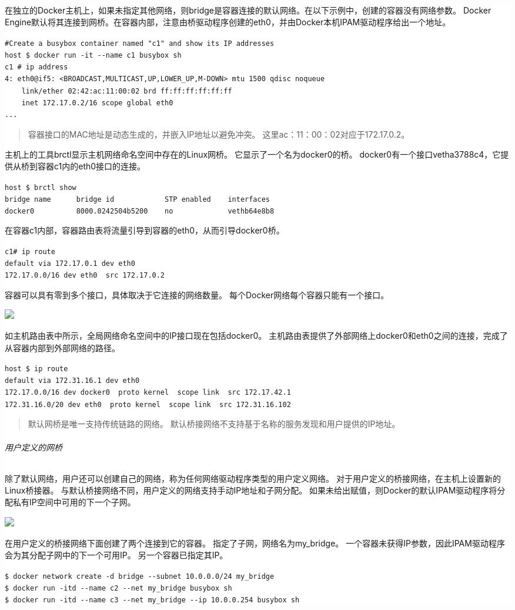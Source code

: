 在独立的Docker主机上，如果未指定其他网络，则bridge是容器连接的默认网络。在以下示例中，创建的容器没有网络参数。 Docker Engine默认将其连接到网桥。在容器内部，注意由桥驱动程序创建的eth0，并由Docker本机IPAM驱动程序给出一个地址。
```
#Create a busybox container named "c1" and show its IP addresses
host $ docker run -it --name c1 busybox sh
c1 # ip address
4: eth0@if5: <BROADCAST,MULTICAST,UP,LOWER_UP,M-DOWN> mtu 1500 qdisc noqueue
    link/ether 02:42:ac:11:00:02 brd ff:ff:ff:ff:ff:ff
    inet 172.17.0.2/16 scope global eth0
...
```

> 容器接口的MAC地址是动态生成的，并嵌入IP地址以避免冲突。 这里ac：11：00：02对应于172.17.0.2。

主机上的工具brctl显示主机网络命名空间中存在的Linux网桥。 它显示了一个名为docker0的桥。 docker0有一个接口vetha3788c4，它提供从桥到容器c1内的eth0接口的连接。

```
host $ brctl show
bridge name      bridge id            STP enabled    interfaces
docker0          8000.0242504b5200    no             vethb64e8b8
```

在容器c1内部，容器路由表将流量引导到容器的eth0，从而引导docker0桥。

```
c1# ip route
default via 172.17.0.1 dev eth0
172.17.0.0/16 dev eth0  src 172.17.0.2
```

容器可以具有零到多个接口，具体取决于它连接的网络数量。 每个Docker网络每个容器只能有一个接口。

![](https://upload-images.jianshu.io/upload_images/590399-6aea4e00c17e4525.png?imageMogr2/auto-orient/strip%7CimageView2/2/w/1240)

如主机路由表中所示，全局网络命名空间中的IP接口现在包括docker0。 主机路由表提供了外部网络上docker0和eth0之间的连接，完成了从容器内部到外部网络的路径。

```
host $ ip route
default via 172.31.16.1 dev eth0
172.17.0.0/16 dev docker0  proto kernel  scope link  src 172.17.42.1
172.31.16.0/20 dev eth0  proto kernel  scope link  src 172.31.16.102
```

> 默认网桥是唯一支持传统链路的网络。 默认桥接网络不支持基于名称的服务发现和用户提供的IP地址。

###### 用户定义的网桥

除了默认网络，用户还可以创建自己的网络，称为任何网络驱动程序类型的用户定义网络。 对于用户定义的桥接网络，在主机上设置新的Linux桥接器。 与默认桥接网络不同，用户定义的网络支持手动IP地址和子网分配。 如果未给出赋值，则Docker的默认IPAM驱动程序将分配私有IP空间中可用的下一个子网。

![](https://upload-images.jianshu.io/upload_images/590399-d720c997dd78228e.png?imageMogr2/auto-orient/strip%7CimageView2/2/w/1240)

在用户定义的桥接网络下面创建了两个连接到它的容器。 指定了子网，网络名为my_bridge。 一个容器未获得IP参数，因此IPAM驱动程序会为其分配子网中的下一个可用IP。 另一个容器已指定其IP。

```
$ docker network create -d bridge --subnet 10.0.0.0/24 my_bridge
$ docker run -itd --name c2 --net my_bridge busybox sh
$ docker run -itd --name c3 --net my_bridge --ip 10.0.0.254 busybox sh
```
